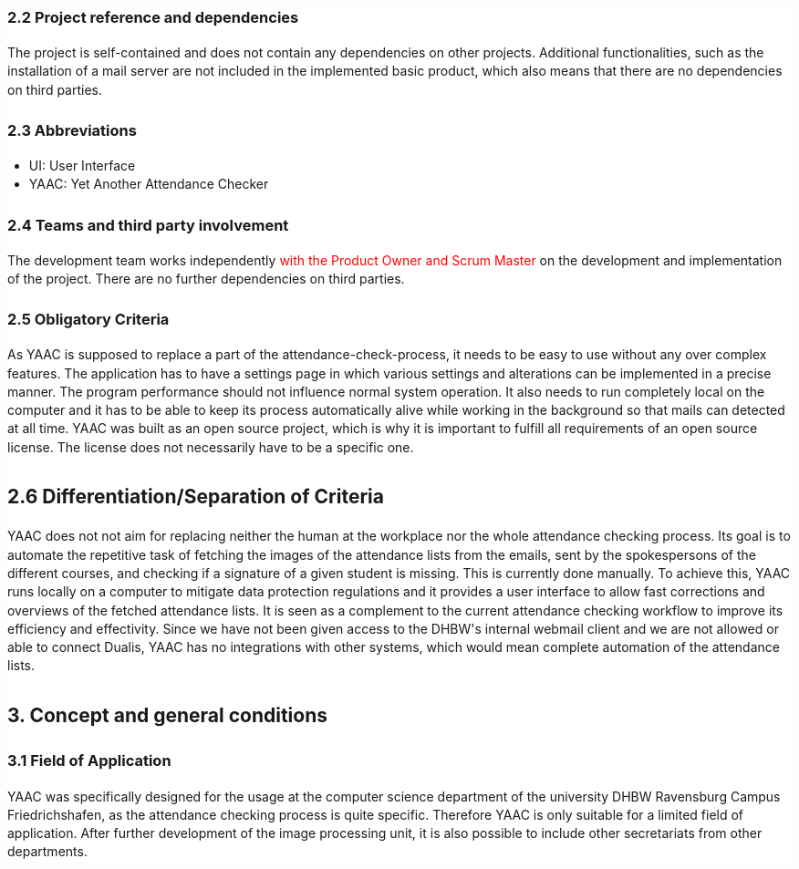 ### 2.2 Project reference and dependencies

The project is self-contained and does not contain any dependencies on other projects. Additional functionalities, such as the installation of a mail server are not included in the implemented basic product, which also means that there are no dependencies on third parties.

### 2.3 Abbreviations

- UI: User Interface
- YAAC: Yet Another Attendance Checker

### 2.4 Teams and third party involvement

The development team works independently <font color = "red">with the Product Owner and Scrum Master</font> on the development and implementation of the project. There are no further dependencies on third parties.

### 2.5 Obligatory Criteria

As YAAC is supposed to replace a part of the attendance-check-process, it needs to be easy to use without any over complex features. The application has to have a settings page in which various settings and alterations can be implemented in a precise manner. 
The program performance should not influence normal system operation. It also needs to run completely local on the computer and it has to be able to keep its process automatically alive while working in the background so that mails can detected at all time. YAAC was built as an open source project, which is why it is important to fulfill all requirements of an open source license. The license does not necessarily have to be a specific one.

## 2.6 Differentiation/Separation of Criteria

YAAC does not not aim for replacing neither the human at the workplace nor the whole attendance checking process. Its goal is to automate the repetitive task of fetching the images of the attendance lists from the emails, sent by the spokespersons of the different courses, and checking if a signature of a given student is missing. This is currently done manually. To achieve this, YAAC runs locally on a computer to mitigate data protection regulations and it provides a user interface to allow fast corrections and overviews of the fetched attendance lists. It is seen as a complement to the current attendance checking workflow to improve its efficiency and effectivity. Since we have not been given access to the DHBW's internal webmail client and we are not allowed or able to connect Dualis, YAAC has no integrations with other systems, which would mean complete automation of the attendance lists. 


## 3. Concept and general conditions

### 3.1 Field of Application

YAAC was specifically designed for the usage at the computer science department of the university DHBW Ravensburg Campus Friedrichshafen, as the attendance checking process is quite specific. Therefore YAAC is only suitable for a limited field of application. After further development of the image processing unit, it is also possible to include other secretariats from other departments.


